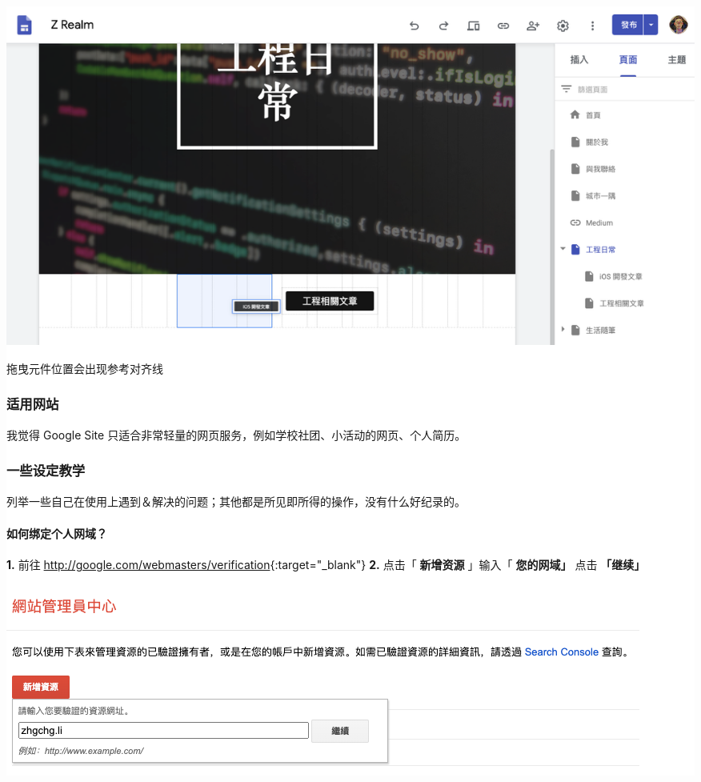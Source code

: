 ![拖曳元件位置会出现参考对齐线](/assets/724a7fb9a364/1*vu9BSD0zxB8O2-BGG_Ir2A.png)



拖曳元件位置会出现参考对齐线



### 适用网站



我觉得 Google Site 只适合非常轻量的网页服务，例如学校社团、小活动的网页、个人简历。



### 一些设定教学



列举一些自己在使用上遇到＆解决的问题；其他都是所见即所得的操作，没有什么好纪录的。



#### 如何绑定个人网域？



**1.** 前往 <http://google.com/webmasters/verification>{:target="_blank"}
**2.** 点击「 **新增资源** 」输入「 **您的网域」** 点击 **「继续」**



![](/assets/724a7fb9a364/1*2Df1gSYTKGc4gFPKXCL8LA.png)

